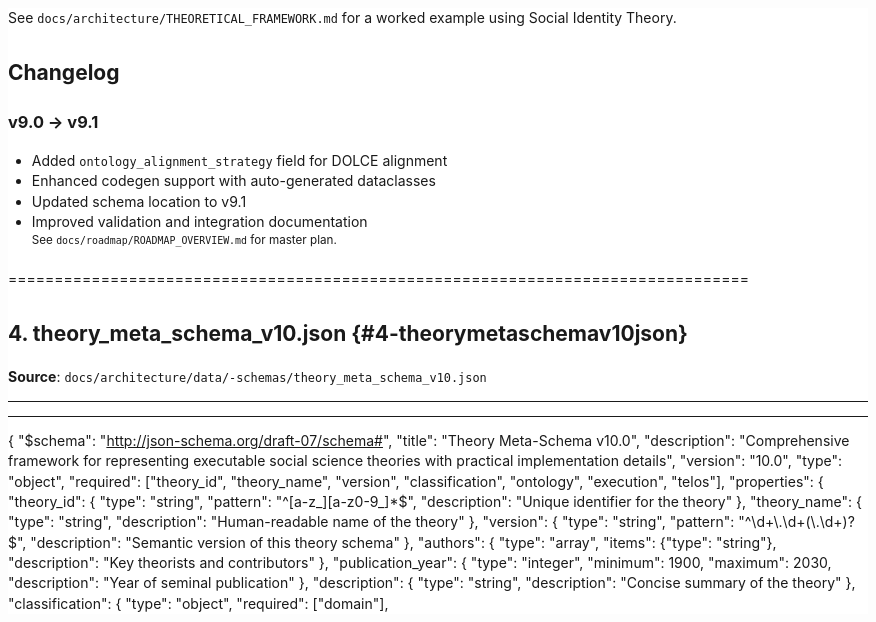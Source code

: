 See `docs/architecture/THEORETICAL_FRAMEWORK.md` for a worked example using Social Identity Theory.

## Changelog

### v9.0 → v9.1
- Added `ontology_alignment_strategy` field for DOLCE alignment
- Enhanced codegen support with auto-generated dataclasses
- Updated schema location to v9.1
- Improved validation and integration documentation
<br><sup>See `docs/roadmap/ROADMAP_OVERVIEW.md` for master plan.</sup>

================================================================================

## 4. theory_meta_schema_v10.json {#4-theorymetaschemav10json}

**Source**: `docs/architecture/data/-schemas/theory_meta_schema_v10.json`

---

---

{
  "$schema": "http://json-schema.org/draft-07/schema#",
  "title": "Theory Meta-Schema v10.0",
  "description": "Comprehensive framework for representing executable social science theories with practical implementation details",
  "version": "10.0",
  "type": "object",
  "required": ["theory_id", "theory_name", "version", "classification", "ontology", "execution", "telos"],
  "properties": {
    "theory_id": {
      "type": "string",
      "pattern": "^[a-z_][a-z0-9_]*$",
      "description": "Unique identifier for the theory"
    },
    "theory_name": {
      "type": "string",
      "description": "Human-readable name of the theory"
    },
    "version": {
      "type": "string",
      "pattern": "^\\d+\\.\\d+(\\.\\d+)?$",
      "description": "Semantic version of this theory schema"
    },
    "authors": {
      "type": "array",
      "items": {"type": "string"},
      "description": "Key theorists and contributors"
    },
    "publication_year": {
      "type": "integer",
      "minimum": 1900,
      "maximum": 2030,
      "description": "Year of seminal publication"
    },
    "description": {
      "type": "string",
      "description": "Concise summary of the theory"
    },
    "classification": {
      "type": "object",
      "required": ["domain"],